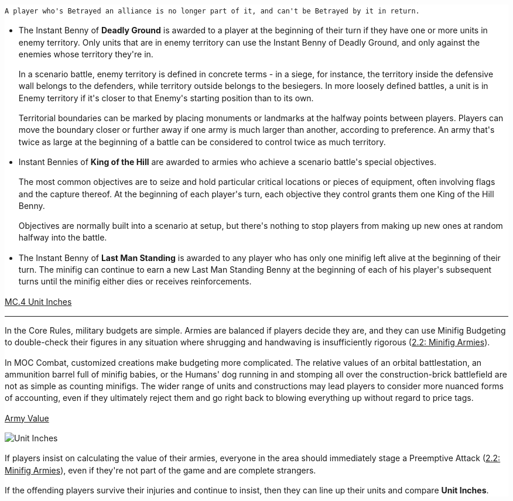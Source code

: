     A player who's Betrayed an alliance is no longer part of it, and can't be Betrayed by it in return.
    
-   The Instant Benny of **Deadly Ground** is awarded to a player at the beginning of their turn if they have one or more units in enemy territory. Only units that are in enemy territory can use the Instant Benny of Deadly Ground, and only against the enemies whose territory they're in.
    
    In a scenario battle, enemy territory is defined in concrete terms - in a siege, for instance, the territory inside the defensive wall belongs to the defenders, while territory outside belongs to the besiegers. In more loosely defined battles, a unit is in Enemy territory if it's closer to that Enemy's starting position than to its own.
    
    Territorial boundaries can be marked by placing monuments or landmarks at the halfway points between players. Players can move the boundary closer or further away if one army is much larger than another, according to preference. An army that's twice as large at the beginning of a battle can be considered to control twice as much territory.
    
-   Instant Bennies of **King of the Hill** are awarded to armies who achieve a scenario battle's special objectives.
    
    The most common objectives are to seize and hold particular critical locations or pieces of equipment, often involving flags and the capture thereof. At the beginning of each player's turn, each objective they control grants them one King of the Hill Benny.
    
    Objectives are normally built into a scenario at setup, but there's nothing to stop players from making up new ones at random halfway into the battle.
    
-   The Instant Benny of **Last Man Standing** is awarded to any player who has only one minifig left alive at the beginning of their turn. The minifig can continue to earn a new Last Man Standing Benny at the beginning of each of his player's subsequent turns until the minifig either dies or receives reinforcements.

[MC.4 Unit Inches](https://brikwars.com/rules/2020/mc.htm#4)

___

In the Core Rules, military budgets are simple. Armies are balanced if players decide they are, and they can use Minifig Budgeting to double-check their figures in any situation where shrugging and handwaving is insufficiently rigorous ([2.2: Minifig Armies](https://brikwars.com/rules/2020/2.htm#2)).

In MOC Combat, customized creations make budgeting more complicated. The relative values of an orbital battlestation, an ammunition barrel full of minifig babies, or the Humans' dog running in and stomping all over the construction-brick battlefield are not as simple as counting minifigs. The wider range of units and constructions may lead players to consider more nuanced forms of accounting, even if they ultimately reject them and go right back to blowing everything up without regard to price tags.

[Army Value](https://brikwars.com/rules/2020/mc.htm#value)

![](https://brikwars.com/rules/2020/images/icons/ico_50_unit_inches.png "Unit Inches")

If players insist on calculating the value of their armies, everyone in the area should immediately stage a Preemptive Attack ([2.2: Minifig Armies](https://brikwars.com/rules/2020/2.htm#2)), even if they're not part of the game and are complete strangers.

If the offending players survive their injuries and continue to insist, then they can line up their units and compare **Unit Inches**.
